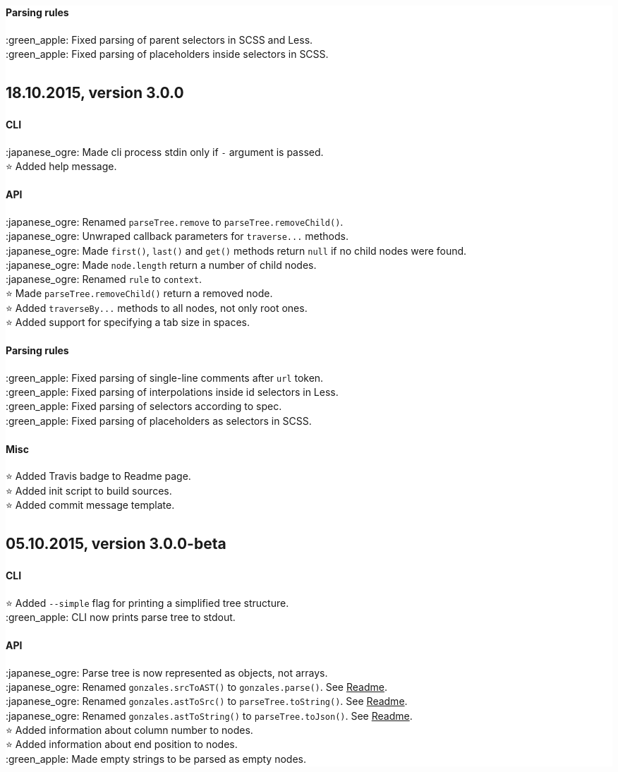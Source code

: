 #### Parsing rules

:green\_apple: Fixed parsing of parent selectors in SCSS and Less.  
:green\_apple: Fixed parsing of placeholders inside selectors in SCSS.

18.10.2015, version 3.0.0
-------------------------

#### CLI

:japanese\_ogre: Made cli process stdin only if `-` argument is passed.  
:star: Added help message.

#### API

:japanese\_ogre: Renamed `parseTree.remove` to `parseTree.removeChild()`.  
:japanese\_ogre: Unwraped callback parameters for `traverse...` methods.  
:japanese\_ogre: Made `first()`, `last()` and `get()` methods return `null` if no child nodes were found.  
:japanese\_ogre: Made `node.length` return a number of child nodes.  
:japanese\_ogre: Renamed `rule` to `context`.  
:star: Made `parseTree.removeChild()` return a removed node.  
:star: Added `traverseBy...` methods to all nodes, not only root ones.  
:star: Added support for specifying a tab size in spaces.

#### Parsing rules

:green\_apple: Fixed parsing of single-line comments after `url` token.  
:green\_apple: Fixed parsing of interpolations inside id selectors in Less.  
:green\_apple: Fixed parsing of selectors according to spec.  
:green\_apple: Fixed parsing of placeholders as selectors in SCSS.

#### Misc

:star: Added Travis badge to Readme page.  
:star: Added init script to build sources.  
:star: Added commit message template.

05.10.2015, version 3.0.0-beta
------------------------------

#### CLI

:star: Added `--simple` flag for printing a simplified tree structure.  
:green\_apple: CLI now prints parse tree to stdout.

#### API

:japanese\_ogre: Parse tree is now represented as objects, not arrays.  
:japanese\_ogre: Renamed `gonzales.srcToAST()` to `gonzales.parse()`. See [Readme](README.md#gonzalesparsecss-options).  
:japanese\_ogre: Renamed `gonzales.astToSrc()` to `parseTree.toString()`. See [Readme](README.md#parsetreetostring).  
:japanese\_ogre: Renamed `gonzales.astToString()` to `parseTree.toJson()`. See [Readme](README.md#parsetreetojson).  
:star: Added information about column number to nodes.  
:star: Added information about end position to nodes.  
:green\_apple: Made empty strings to be parsed as empty nodes.
